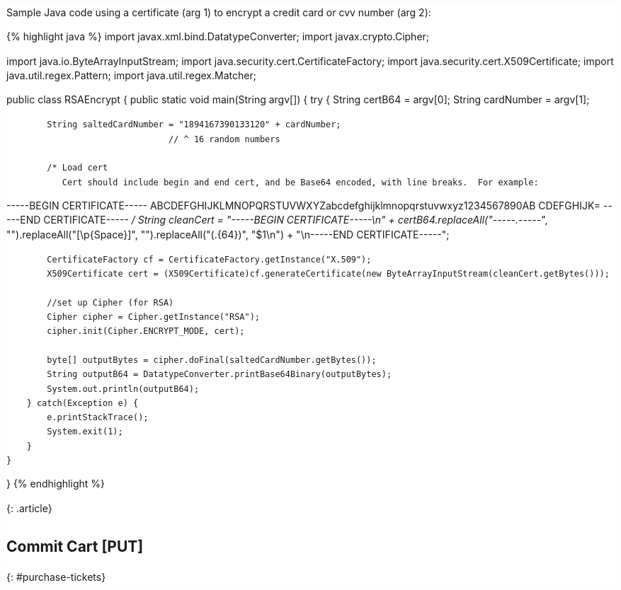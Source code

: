 Sample Java code using a certificate (arg 1) to encrypt a credit card or cvv number (arg 2):

{% highlight java %}
import javax.xml.bind.DatatypeConverter;
import javax.crypto.Cipher;

import java.io.ByteArrayInputStream;
import java.security.cert.CertificateFactory;
import java.security.cert.X509Certificate;
import java.util.regex.Pattern;
import java.util.regex.Matcher;

public class RSAEncrypt {
    public static void main(String argv[]) {
        try {
            String certB64 = argv[0];
            String cardNumber = argv[1];
          
            String saltedCardNumber = "1894167390133120" + cardNumber; 
                                    // ^ 16 random numbers 

            /* Load cert
               Cert should include begin and end cert, and be Base64 encoded, with line breaks.  For example:
-----BEGIN CERTIFICATE-----
ABCDEFGHIJKLMNOPQRSTUVWXYZabcdefghijklmnopqrstuvwxyz1234567890AB
CDEFGHIJK=
-----END CERTIFICATE-----
            */
            String cleanCert = "-----BEGIN CERTIFICATE-----\n" + certB64.replaceAll("-----.*-----", "").replaceAll("[\\p{Space}]", "").replaceAll("(.{64})", "$1\n") + "\n-----END CERTIFICATE-----";

            CertificateFactory cf = CertificateFactory.getInstance("X.509");
            X509Certificate cert = (X509Certificate)cf.generateCertificate(new ByteArrayInputStream(cleanCert.getBytes()));

            //set up Cipher (for RSA)
            Cipher cipher = Cipher.getInstance("RSA");
            cipher.init(Cipher.ENCRYPT_MODE, cert);

            byte[] outputBytes = cipher.doFinal(saltedCardNumber.getBytes());
            String outputB64 = DatatypeConverter.printBase64Binary(outputBytes);
            System.out.println(outputB64);
        } catch(Exception e) {
            e.printStackTrace();
            System.exit(1);
        }
    }
}
{% endhighlight %}





{: .article}
## Commit Cart [PUT]
{: #purchase-tickets}
